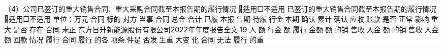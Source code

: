 （4）公司已签订的重大销售合同、重大采购合同截至本报告期的履行情况
适用□不适用
已签订的重大销售合同截至本报告期的履行情况
适用□不适用
单位：万元
合同
标的
对方
当事
合同
总金
合计
已履
本报
告期
待履
行金
本期
确认
累计
确认
应收
账款
是否
正常
影响
重大
是否
存在
合同
未正
东方日升新能源股份有限公司2022年年度报告全文
19
人
额
行金
额
履行
金额
额
的销
售收
入金
额
的销
售收
入金
额
回款
情况
履行
合同
履行
的各
项条
件是
否发
生重
大变
化
合同
无法
履行
的重